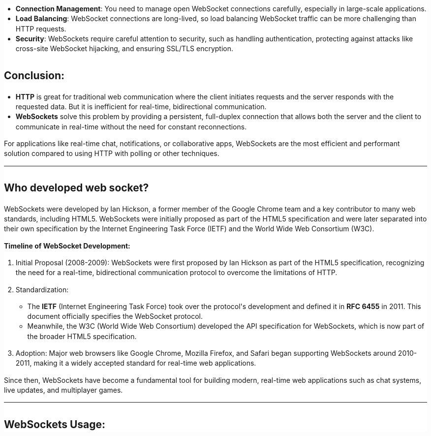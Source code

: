 -   **Connection Management**: You need to manage open WebSocket connections carefully, especially in large-scale applications.
-   **Load Balancing**: WebSocket connections are long-lived, so load balancing WebSocket traffic can be more challenging than HTTP requests.
-   **Security**: WebSockets require careful attention to security, such as handling authentication, protecting against attacks like cross-site WebSocket hijacking, and ensuring SSL/TLS encryption.



## Conclusion:

-   **HTTP** is great for traditional web communication where the client initiates requests and the server responds with the requested data. But it is inefficient for real-time, bidirectional communication.
-   **WebSockets** solve this problem by providing a persistent, full-duplex connection that allows both the server and the client to communicate in real-time without the need for constant reconnections.

For applications like real-time chat, notifications, or collaborative apps, WebSockets are the most efficient and performant solution compared to using HTTP with polling or other techniques.



---

## Who developed web socket?

WebSockets were developed by Ian Hickson, a former member of the Google Chrome team and a key contributor to many web standards, including HTML5. WebSockets were initially proposed as part of the HTML5 specification and were later separated into their own specification by the Internet Engineering Task Force (IETF) and the World Wide Web Consortium (W3C).


**Timeline of WebSocket Development:**

1.  Initial Proposal (2008-2009): WebSockets were first proposed by Ian Hickson as part of the HTML5 specification, recognizing the need for a real-time, bidirectional communication protocol to overcome the limitations of HTTP.

2.  Standardization:
    
    -   The **IETF** (Internet Engineering Task Force) took over the protocol's development and defined it in **RFC 6455** in 2011. This document officially specifies the WebSocket protocol.
    -   Meanwhile, the W3C (World Wide Web Consortium) developed the API specification for WebSockets, which is now part of the broader HTML5 specification.

3.  Adoption: Major web browsers like Google Chrome, Mozilla Firefox, and Safari began supporting WebSockets around 2010-2011, making it a widely accepted standard for real-time web applications.

Since then, WebSockets have become a fundamental tool for building modern, real-time web applications such as chat systems, live updates, and multiplayer games.


---


## WebSockets Usage:
